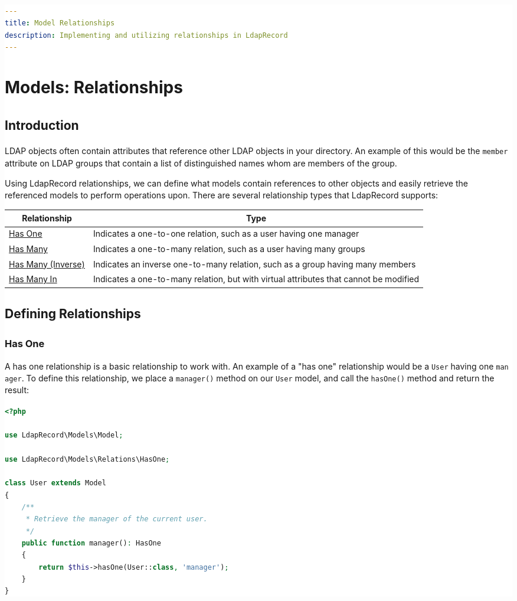 ```yaml
---
title: Model Relationships
description: Implementing and utilizing relationships in LdapRecord
---
```


# Models: Relationships

## Introduction

LDAP objects often contain attributes that reference other LDAP objects in your directory. An
example of this would be the `member` attribute on LDAP groups that contain a list of
distinguished names whom are members of the group.

Using LdapRecord relationships, we can define what models contain references to other objects
and easily retrieve the referenced models to perform operations upon. There are several
relationship types that LdapRecord supports:

| Relationship                            | Type                                                                                  |
| --------------------------------------- | ------------------------------------------------------------------------------------- |
| [Has One](#has-one)                     | Indicates a one-to-one relation, such as a user having one manager                    |
| [Has Many](#has-many)                   | Indicates a one-to-many relation, such as a user having many groups                   |
| [Has Many (Inverse)](#has-many-inverse) | Indicates an inverse one-to-many relation, such as a group having many members        |
| [Has Many In](#has-many-in)             | Indicates a one-to-many relation, but with virtual attributes that cannot be modified |

## Defining Relationships

### Has One

A has one relationship is a basic relationship to work with. An example of a "has one" relationship would be
a `User` having one `manager`. To define this relationship, we place a `manager()` method on our `User`
model, and call the `hasOne()` method and return the result:

```php
<?php

use LdapRecord\Models\Model;

use LdapRecord\Models\Relations\HasOne;

class User extends Model
{
    /**
     * Retrieve the manager of the current user.
     */
    public function manager(): HasOne
    {
        return $this->hasOne(User::class, 'manager');
    }
}
```
